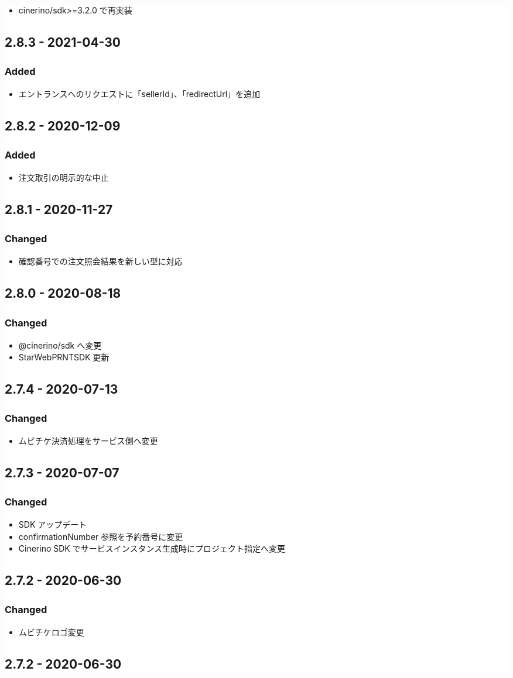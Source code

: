 -   cinerino/sdk>=3.2.0 で再実装

## 2.8.3 - 2021-04-30

### Added

-   エントランスへのリクエストに「sellerId」、「redirectUrl」を追加

## 2.8.2 - 2020-12-09

### Added

-   注文取引の明示的な中止

## 2.8.1 - 2020-11-27

### Changed

-   確認番号での注文照会結果を新しい型に対応

## 2.8.0 - 2020-08-18

### Changed

-   @cinerino/sdk へ変更
-   StarWebPRNTSDK 更新

## 2.7.4 - 2020-07-13

### Changed

-   ムビチケ決済処理をサービス側へ変更

## 2.7.3 - 2020-07-07

### Changed

-   SDK アップデート
-   confirmationNumber 参照を予約番号に変更
-   Cinerino SDK でサービスインスタンス生成時にプロジェクト指定へ変更

## 2.7.2 - 2020-06-30

### Changed

-   ムビチケロゴ変更

## 2.7.2 - 2020-06-30
